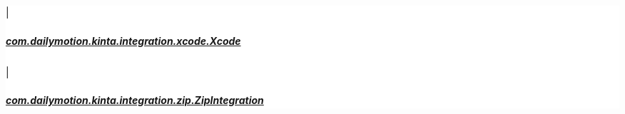 
|

##### [com.dailymotion.kinta.integration.xcode.Xcode](../com.dailymotion.kinta.integration.xcode/-xcode/index.md)


|

##### [com.dailymotion.kinta.integration.zip.ZipIntegration](../com.dailymotion.kinta.integration.zip/-zip-integration/index.md)


